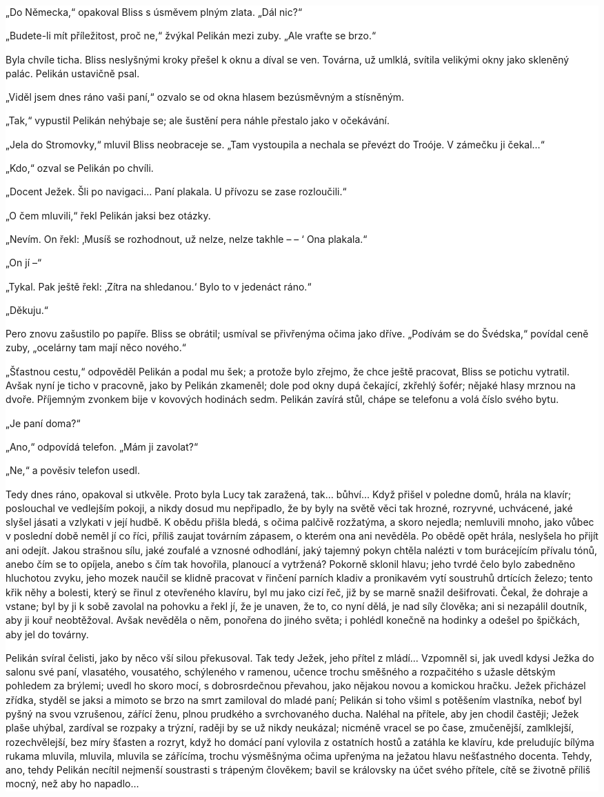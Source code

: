 „Do Německa,“ opakoval Bliss s úsměvem plným zlata. „Dál nic?“

„Budete-li mít příležitost, proč ne,“ žvýkal Pelikán mezi zuby. „Ale vraťte se brzo.“

Byla chvíle ticha. Bliss neslyšnými kroky přešel k oknu a díval se ven. Továrna, už umlklá, svítila velikými okny jako skleněný palác. Pelikán ustavičně psal.

„Viděl jsem dnes ráno vaši paní,“ ozvalo se od okna hlasem bezúsměvným a stísněným.

„Tak,“ vypustil Pelikán nehýbaje se; ale šustění pera náhle přestalo jako v očekávání.

„Jela do Stromovky,“ mluvil Bliss neobraceje se. „Tam vystoupila a nechala se převézt do Troóje. V zámečku ji čekal…“

„Kdo,“ ozval se Pelikán po chvíli.

„Docent Ježek. Šli po navigaci… Paní plakala. U přívozu se zase rozloučili.“

„O čem mluvili,“ řekl Pelikán jaksi bez otázky.

„Nevím. On řekl: ‚Musíš se rozhodnout, už nelze, nelze takhle – – ‘ Ona plakala.“

„On jí –“

„Tykal. Pak ještě řekl: ‚Zítra na shledanou.‘ Bylo to v jedenáct ráno.“

„Děkuju.“

Pero znovu zašustilo po papíře. Bliss se obrátil; usmíval se přivřenýma očima jako dříve. „Podívám se do Švédska,“ povídal ceně zuby, „ocelárny tam mají něco nového.“

„Šťastnou cestu,“ odpověděl Pelikán a podal mu šek; a protože bylo zřejmo, že chce ještě pracovat, Bliss se potichu vytratil. Avšak nyní je ticho v pracovně, jako by Pelikán zkameněl; dole pod okny dupá čekající, zkřehlý šofér; nějaké hlasy mrznou na dvoře. Příjemným zvonkem bije v kovových hodinách sedm. Pelikán zavírá stůl, chápe se telefonu a volá číslo svého bytu.

„Je paní doma?“

„Ano,“ odpovídá telefon. „Mám ji zavolat?“

„Ne,“ a pověsiv telefon usedl.

Tedy dnes ráno, opakoval si utkvěle. Proto byla Lucy tak zaražená, tak… bůhví… Když přišel v poledne domů, hrála na klavír; poslouchal ve vedlejším pokoji, a nikdy dosud mu nepřipadlo, že by byly na světě věci tak hrozné, rozryvné, uchvácené, jaké slyšel jásati a vzlykati v její hudbě. K obědu přišla bledá, s očima palčivě rozžatýma, a skoro nejedla; nemluvili mnoho, jako vůbec v poslední době neměl jí co říci, příliš zaujat továrním zápasem, o kterém ona ani nevěděla. Po obědě opět hrála, neslyšela ho přijít ani odejít. Jakou strašnou sílu, jaké zoufalé a vznosné odhodlání, jaký tajemný pokyn chtěla nalézti v tom burácejícím přívalu tónů, anebo čím se to opíjela, anebo s čím tak hovořila, planoucí a vytržená? Pokorně sklonil hlavu; jeho tvrdé čelo bylo zabedněno hluchotou zvyku, jeho mozek naučil se klidně pracovat v řinčení parních kladiv a pronikavém vytí soustruhů drtících železo; tento křik něhy a bolesti, který se řinul z otevřeného klavíru, byl mu jako cizí řeč, již by se marně snažil dešifrovati. Čekal, že dohraje a vstane; byl by ji k sobě zavolal na pohovku a řekl jí, že je unaven, že to, co nyní dělá, je nad síly člověka; ani si nezapálil doutník, aby ji kouř neobtěžoval. Avšak nevěděla o něm, ponořena do jiného světa; i pohlédl konečně na hodinky a odešel po špičkách, aby jel do továrny.

Pelikán svíral čelisti, jako by něco vší silou překusoval. Tak tedy Ježek, jeho přítel z mládí… Vzpomněl si, jak uvedl kdysi Ježka do salonu své paní, vlasatého, vousatého, schýleného v ramenou, učence trochu směšného a rozpačitého s užasle dětským pohledem za brýlemi; uvedl ho skoro mocí, s dobrosrdečnou převahou, jako nějakou novou a komickou hračku. Ježek přicházel zřídka, styděl se jaksi a mimoto se brzo na smrt zamiloval do mladé paní; Pelikán si toho všiml s potěšením vlastníka, neboť byl pyšný na svou vzrušenou, zářící ženu, plnou prudkého a svrchovaného ducha. Naléhal na přítele, aby jen chodil častěji; Ježek plaše uhýbal, zardíval se rozpaky a trýzní, raději by se už nikdy neukázal; nicméně vracel se po čase, zmučenější, zamlklejší, rozechvělejší, bez míry šťasten a rozryt, když ho domácí paní vylovila z ostatních hostů a zatáhla ke klavíru, kde preludujíc bílýma rukama mluvila, mluvila, mluvila se zářícíma, trochu výsměšnýma očima upřenýma na ježatou hlavu nešťastného docenta. Tehdy, ano, tehdy Pelikán necítil nejmenší soustrasti s trápeným člověkem; bavil se královsky na účet svého přítele, cítě se životně příliš mocný, než aby ho napadlo…
